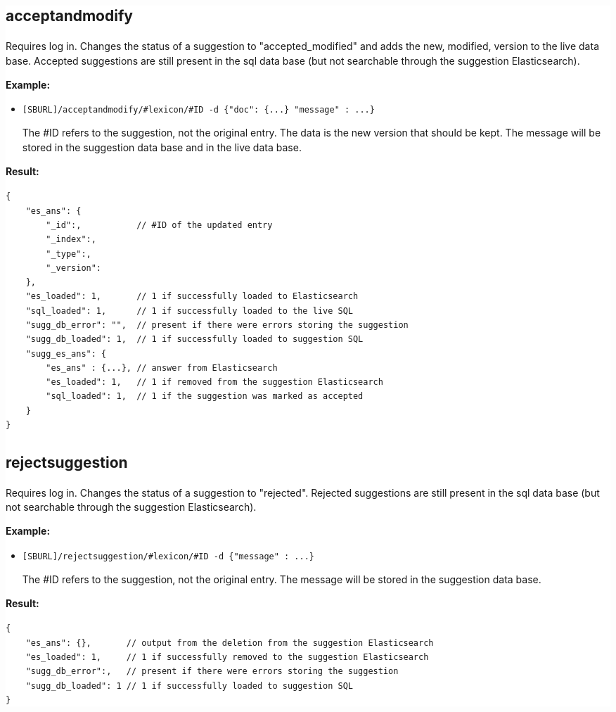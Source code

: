 
## acceptandmodify<a name="acceptandmodify"></a>

Requires log in. Changes the status of a suggestion to
"accepted\_modified" and adds the new, modified, version to the live
data base. Accepted suggestions are still present in the sql data base
(but not searchable through the suggestion Elasticsearch).

**Example:**

- `[SBURL]/acceptandmodify/#lexicon/#ID -d {"doc": {...} "message" : ...}`

    The \#ID refers to the suggestion, not the original entry. The data
    is the new version that should be kept. The message will be stored
    in the suggestion data base and in the live data base.

**Result:**

    {
        "es_ans": {
            "_id":,           // #ID of the updated entry
            "_index":,
            "_type":,
            "_version":
        },
        "es_loaded": 1,       // 1 if successfully loaded to Elasticsearch
        "sql_loaded": 1,      // 1 if successfully loaded to the live SQL
        "sugg_db_error": "",  // present if there were errors storing the suggestion
        "sugg_db_loaded": 1,  // 1 if successfully loaded to suggestion SQL
        "sugg_es_ans": {
            "es_ans" : {...}, // answer from Elasticsearch
            "es_loaded": 1,   // 1 if removed from the suggestion Elasticsearch
            "sql_loaded": 1,  // 1 if the suggestion was marked as accepted
        }
    }



## rejectsuggestion<a name="rejectsuggestion"></a>

Requires log in. Changes the status of a suggestion to "rejected".
Rejected suggestions are still present in the sql data base (but not
searchable through the suggestion Elasticsearch).

**Example:**

- `[SBURL]/rejectsuggestion/#lexicon/#ID -d {"message" : ...}`

    The \#ID refers to the suggestion, not the original entry. The
    message will be stored in the suggestion data base.

**Result:**

    {
        "es_ans": {},       // output from the deletion from the suggestion Elasticsearch
        "es_loaded": 1,     // 1 if successfully removed to the suggestion Elasticsearch
        "sugg_db_error":,   // present if there were errors storing the suggestion
        "sugg_db_loaded": 1 // 1 if successfully loaded to suggestion SQL
    }
